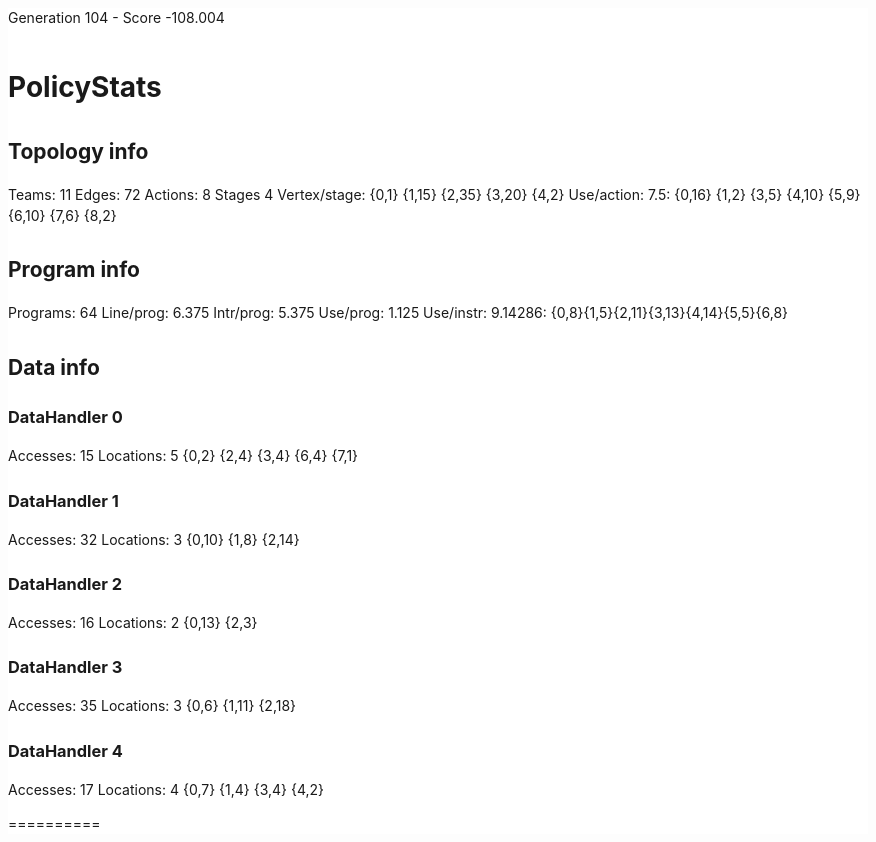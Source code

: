 Generation 104 - Score -108.004

# PolicyStats
## Topology info
Teams:		11
Edges:		72
Actions:	8
Stages		4
Vertex/stage:	{0,1} {1,15} {2,35} {3,20} {4,2} 
Use/action:	7.5: {0,16} {1,2} {3,5} {4,10} {5,9} {6,10} {7,6} {8,2} 

## Program info
Programs:	64
Line/prog:	6.375
Intr/prog:	5.375
Use/prog:	1.125
Use/instr:	9.14286: {0,8}{1,5}{2,11}{3,13}{4,14}{5,5}{6,8}

## Data info

### DataHandler 0
Accesses:	15
Locations:	5
{0,2} {2,4} {3,4} {6,4} {7,1} 

### DataHandler 1
Accesses:	32
Locations:	3
{0,10} {1,8} {2,14} 

### DataHandler 2
Accesses:	16
Locations:	2
{0,13} {2,3} 

### DataHandler 3
Accesses:	35
Locations:	3
{0,6} {1,11} {2,18} 

### DataHandler 4
Accesses:	17
Locations:	4
{0,7} {1,4} {3,4} {4,2} 


==========

